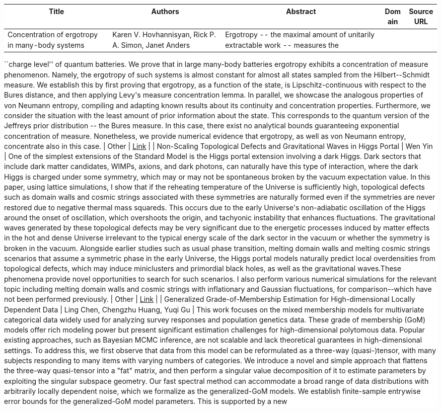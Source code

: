 | Title | Authors | Abstract | Domain | Source URL |
|-------|---------|----------|--------|------------|
| Concentration of ergotropy in many-body systems | Karen V. Hovhannisyan, Rick P. A. Simon, Janet Anders |   Ergotropy -- the maximal amount of unitarily extractable work -- measures the
``charge level'' of quantum batteries. We prove that in large many-body
batteries ergotropy exhibits a concentration of measure phenomenon. Namely, the
ergotropy of such systems is almost constant for almost all states sampled from
the Hilbert--Schmidt measure. We establish this by first proving that
ergotropy, as a function of the state, is Lipschitz-continuous with respect to
the Bures distance, and then applying Levy's measure concentration lemma. In
parallel, we showcase the analogous properties of von Neumann entropy,
compiling and adapting known results about its continuity and concentration
properties. Furthermore, we consider the situation with the least amount of
prior information about the state. This corresponds to the quantum version of
the Jeffreys prior distribution -- the Bures measure. In this case, there exist
no analytical bounds guaranteeing exponential concentration of measure.
Nonetheless, we provide numerical evidence that ergotropy, as well as von
Neumann entropy, concentrate also in this case.
 | Other | [Link](http://arxiv.org/abs/2412.19801v1) |
| Non-Scaling Topological Defects and Gravitational Waves in Higgs Portal | Wen Yin |   One of the simplest extensions of the Standard Model is the Higgs portal
extension involving a dark Higgs. Dark sectors that include dark matter
candidates, WIMPs, axions, and dark photons, can naturally have this type of
interaction, where the dark Higgs is charged under some symmetry, which may or
may not be spontaneous broken by the vacuum expectation value. In this paper,
using lattice simulations, I show that if the reheating temperature of the
Universe is sufficiently high, topological defects such as domain walls and
cosmic strings associated with these symmetries are naturally formed even if
the symmetries are never restored due to negative thermal mass squareds. This
occurs due to the early Universe's non-adiabatic oscillation of the Higgs
around the onset of oscillation, which overshoots the origin, and tachyonic
instability that enhances fluctuations. The gravitational waves generated by
these topological defects may be very significant due to the energetic
processes induced by matter effects in the hot and dense Universe irrelevant to
the typical energy scale of the dark sector in the vacuum or whether the
symmetry is broken in the vacuum. Alongside earlier studies such as usual phase
transition, melting domain walls and melting cosmic strings scenarios that
assume a symmetric phase in the early Universe, the Higgs portal models
naturally predict local overdensities from topological defects, which may
induce miniclusters and primordial black holes, as well as the gravitational
waves.These phenomena provide novel opportunities to search for such scenarios.
I also perform various numerical simulations for the relevant topic including
melting domain walls and cosmic strings with inflationary and Gaussian
fluctuations, for comparison--which have not been performed previously.
 | Other | [Link](http://arxiv.org/abs/2412.19798v1) |
| Generalized Grade-of-Membership Estimation for High-dimensional Locally
  Dependent Data | Ling Chen, Chengzhu Huang, Yuqi Gu |   This work focuses on the mixed membership models for multivariate categorical
data widely used for analyzing survey responses and population genetics data.
These grade of membership (GoM) models offer rich modeling power but present
significant estimation challenges for high-dimensional polytomous data. Popular
existing approaches, such as Bayesian MCMC inference, are not scalable and lack
theoretical guarantees in high-dimensional settings. To address this, we first
observe that data from this model can be reformulated as a three-way
(quasi-)tensor, with many subjects responding to many items with varying
numbers of categories. We introduce a novel and simple approach that flattens
the three-way quasi-tensor into a "fat" matrix, and then perform a singular
value decomposition of it to estimate parameters by exploiting the singular
subspace geometry. Our fast spectral method can accommodate a broad range of
data distributions with arbitrarily locally dependent noise, which we formalize
as the generalized-GoM models. We establish finite-sample entrywise error
bounds for the generalized-GoM model parameters. This is supported by a new